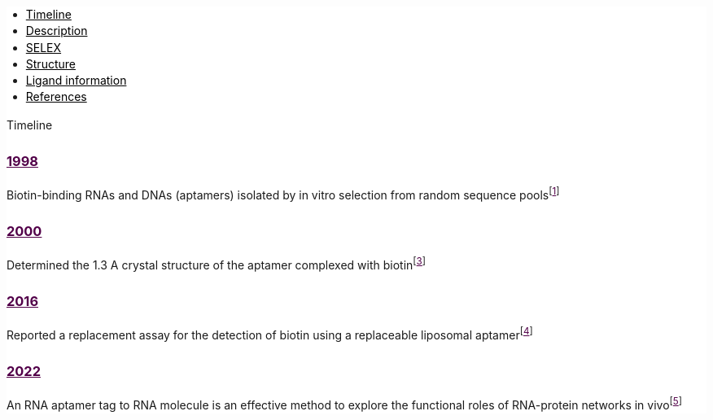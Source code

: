 
<div class="side-nav">
<ul>
    <div class="side-nav-item"><li><a href="#timeline" style="color: #000000;">Timeline</a></li></div>
    <div class="side-nav-item"><li><a href="#description" style="color: #000000;">Description</a></li></div>
    <div class="side-nav-item"><li><a href="#SELEX" style="color: #000000;">SELEX</a></li></div>
    <div class="side-nav-item"><li><a href="#Structure" style="color: #000000;">Structure</a></li></div>
    <div class="side-nav-item"><li><a href="#ligand-recognition" style="color: #000000;">Ligand information</a></li></div>
    <div class="side-nav-item"><li><a href="#references" style="color: #000000;">References</a></li></div>
    </ul>
</div>



<p class="header_box" id="timeline">Timeline</p>
<div class="timeline">
  <div class="entry">
    <div class="title">
      <h3><a href="https://pubmed.ncbi.nlm.nih.gov/9772167/" target="_blank" style="color:#520049">1998</a></h3>
    </div>
    <div class="body">
      <p>Biotin-binding RNAs and DNAs (aptamers) isolated by in vitro selection from random sequence pools<sup>[<a href="#ref1" style="color:#520049">1</a>]</sup></p>
    </div>
  </div>
  <div class="entry">
    <div class="title">
      <h3><a href="https://pubmed.ncbi.nlm.nih.gov/10698630/" target="_blank" style="color:#520049">2000</a></h3>
    </div>
    <div class="body">
      <p>Determined the 1.3 A crystal structure of the aptamer complexed with biotin<sup>[<a href="#ref3" style="color:#520049">3</a>]</sup></p>
    </div>
  </div>
    <div class="entry">
    <div class="title">
      <h3><a href="https://pubmed.ncbi.nlm.nih.gov/26903199/" target="_blank" style="color:#520049">2016</a></h3>
    </div>
    <div class="body">
      <p>Reported a replacement assay for the detection of biotin using a replaceable liposomal aptamer<sup>[<a href="#ref4" style="color:#520049">4</a>]</sup></p>
    </div>
  </div>
  <div class="entry">
    <div class="title">
      <h3><a href="https://pubmed.ncbi.nlm.nih.gov/35340298/" target="_blank" style="color:#520049">2022</a></h3>
    </div>
    <div class="body">
      <p>An RNA aptamer tag to RNA molecule is an effective method to explore the functional roles of RNA-protein networks in vivo<sup>[<a href="#ref5" style="color:#520049">5</a>]</sup></p>
    </div>
  </div>
</div>

